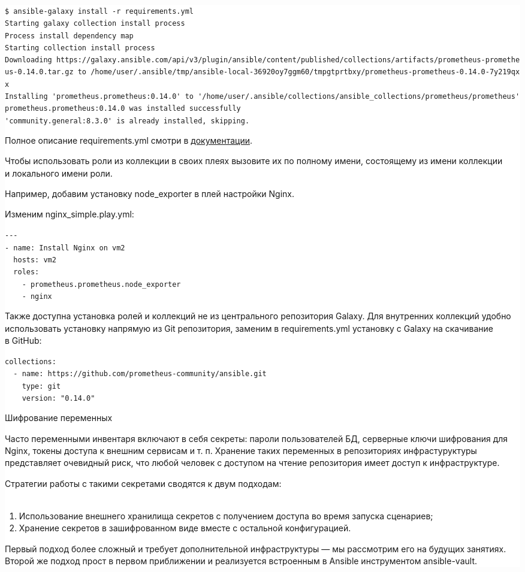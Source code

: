 ```
$ ansible-galaxy install -r requirements.yml
Starting galaxy collection install process
Process install dependency map
Starting collection install process
Downloading https://galaxy.ansible.com/api/v3/plugin/ansible/content/published/collections/artifacts/prometheus-prometheus-0.14.0.tar.gz to /home/user/.ansible/tmp/ansible-local-36920oy7ggm60/tmpgtprtbxy/prometheus-prometheus-0.14.0-7y219qxx
Installing 'prometheus.prometheus:0.14.0' to '/home/user/.ansible/collections/ansible_collections/prometheus/prometheus'
prometheus.prometheus:0.14.0 was installed successfully
'community.general:8.3.0' is already installed, skipping.
```

Полное описание requirements.yml смотри в [документации](https://docs.ansible.com/ansible/latest/galaxy/user_guide.html#installing-multiple-roles-from-a-file).

Чтобы использовать роли из коллекции в своих плеях вызовите их по полному имени, состоящему из имени коллекции и локального имени роли.  
  
Например, добавим установку node\_exporter в плей настройки Nginx.  
  
Изменим nginx\_simple.play.yml:

```
---
- name: Install Nginx on vm2
  hosts: vm2
  roles:
    - prometheus.prometheus.node_exporter
    - nginx
```

Также доступна установка ролей и коллекций не из центрального репозитория Galaxy. Для внутренних коллекций удобно использовать установку напрямую из Git репозитория, заменим в requirements.yml установку с Galaxy на скачивание в GitHub:

```
collections:
  - name: https://github.com/prometheus-community/ansible.git
    type: git
    version: "0.14.0"
```

Шифрование переменных

Часто переменными инвентаря включают в себя секреты: пароли пользователей БД, серверные ключи шифрования для Nginx, токены доступа к внешним сервисам и т. п. Хранение таких переменных в репозиториях инфрастуруктуры представляет очевидный риск, что любой человек с доступом на чтение репозитория имеет доступ к инфраструктуре.  
  
Стратегии работы с такими секретами сводятся к двум подходам:  
 

1.  Использование внешнего хранилища секретов с получением доступа во время запуска сценариев;
2.  Хранение секретов в зашифрованном виде вместе с остальной конфигурацией.

Первый подход более сложный и требует дополнительной инфраструктуры — мы рассмотрим его на будущих занятиях. Второй же подход прост в первом приближении и реализуется встроенным в Ansible инструментом ansible-vault.
